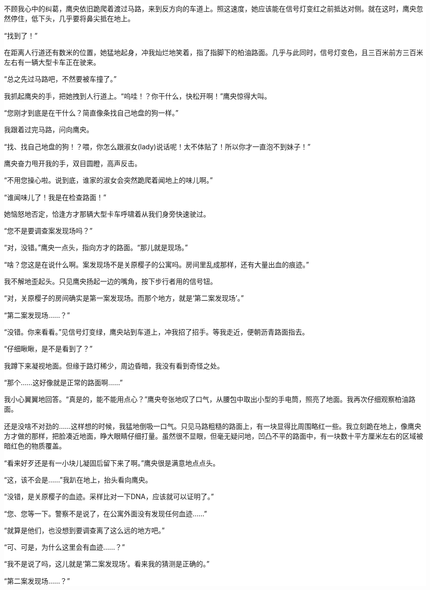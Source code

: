 不顾我心中的纠葛，鹰央依旧跪爬着渡过马路，来到反方向的车道上。照这速度，她应该能在信号灯变红之前抵达对侧。就在这时，鹰央忽然停住，低下头，几乎要将鼻尖抵在地上。

“找到了！”

在距离人行道还有数米的位置，她猛地起身，冲我灿烂地笑着，指了指脚下的柏油路面。几乎与此同时，信号灯变色，且三百米前方三百米左右有一辆大型卡车正在驶来。

“总之先过马路吧，不然要被车撞了。”

我抓起鹰央的手，把她拽到人行道上。“呜哇！？你干什么，快松开啊！”鹰央惊得大叫。

“您刚才到底是在干什么？简直像条找自己地盘的狗一样。”

我跟着过完马路，问向鹰央。

“找、找自己地盘的狗！？喂，你怎么跟淑女(lady)说话呢！太不体贴了！所以你才一直泡不到妹子！”

鹰央奋力甩开我的手，双目圆瞪，高声反击。

“不用您操心啦。说到底，谁家的淑女会突然跪爬着闻地上的味儿啊。”

“谁闻味儿了！我是在检查路面！”

她恼怒地否定，恰逢方才那辆大型卡车呼啸着从我们身旁快速驶过。

“您不是要调查案发现场吗？”

“对，没错。”鹰央一点头，指向方才的路面。“那儿就是现场。”

“啥？您这是在说什么啊。案发现场不是关原樱子的公寓吗。房间里乱成那样，还有大量出血的痕迹。”

我不解地歪起头。只见鹰央扬起一边的嘴角，按下步行者用的信号钮。

“对，关原樱子的房间确实是第一案发现场。而那个地方，就是‘第二案发现场’。”

“第二案发现场……？”

“没错。你来看看。”见信号灯变绿，鹰央站到车道上，冲我招了招手。等我走近，便朝沥青路面指去。

“仔细瞅瞅，是不是看到了？”

我蹲下来凝视地面。但缘于路灯稀少，周边昏暗，我没有看到奇怪之处。

“那个……这好像就是正常的路面啊……”

我小心翼翼地回答。“真是的，能不能用点心？”鹰央夸张地叹了口气，从腰包中取出小型的手电筒，照亮了地面。我再次仔细观察柏油路面。

还是没啥不对劲的……这样想的时候，我猛地倒吸一口气。只见马路粗糙的路面上，有一块显得比周围略红一些。我立刻跪在地上，像鹰央方才做的那样，把脸凑近地面，睁大眼睛仔细打量。虽然很不显眼，但毫无疑问地，凹凸不平的路面中，有一块数十平方厘米左右的区域被暗红色的物质覆盖。

“看来好歹还是有一小块儿凝固后留下来了啊。”鹰央很是满意地点点头。

“这，该不会是……”我趴在地上，抬头看向鹰央。

“没错，是关原樱子的血迹。采样比对一下DNA，应该就可以证明了。”

“您、您等一下。警察不是说了，在公寓外面没有发现任何血迹……”

“就算是他们，也没想到要调查离了这么远的地方吧。”

“可、可是，为什么这里会有血迹……？”

“我不是说了吗，这儿就是‘第二案发现场’。看来我的猜测是正确的。”

“第二案发现场……？”
